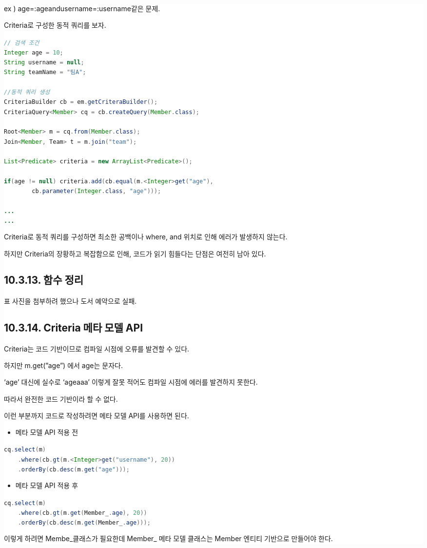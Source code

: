 ex ) age=:ageandusername=:username같은 문제.  

Criteria로 구성한 동적 쿼리를 보자.

```java
// 검색 조건
Integer age = 10;
String username = null;
String teamName = "팀A";

//동적 쿼리 생성
CriteriaBuilder cb = em.getCriteraBuilder();
CriteriaQuery<Member> cq = cb.createQuery(Member.class);

Root<Member> m = cq.from(Member.class);
Join<Member, Team> t = m.join("team");

List<Predicate> criteria = new ArrayList<Predicate>();

if(age != null) criteria.add(cb.equal(m.<Integer>get("age"),
		cb.parameter(Integer.class, "age")));

...
...
```

Criteria로 동적 쿼리를 구성하면 최소한 공백이나 where, and 위치로 인해 에러가 발생하지 않는다.  

하지만 Criteria의 장황하고 복잡함으로 인해, 코드가 읽기 힘들다는 단점은 여전히 남아 있다.  

## 10.3.13. 함수 정리

표 사진을 첨부하려 했으나 도서 예약으로 실패.

## 10.3.14. Criteria 메타 모델 API

Criteria는 코드 기반이므로 컴파일 시점에 오류를 발견할 수 있다.  

하지만 m.get(”age”) 에서 age는 문자다.  

‘age’ 대신에 실수로 ‘ageaaa’ 이렇게 잘못 적어도 컴파일 시점에 에러를 발견하지 못한다.  

따라서 완전한 코드 기반이라 할 수 없다.  

이런 부분까지 코드로 작성하려면 메타 모델 API를 사용하면 된다.  
 
- 메타 모델 API 적용 전

```java
cq.select(m)
    .where(cb.gt(m.<Integer>get("username"), 20))
    .orderBy(cb.desc(m.get("age")));
```

- 메타 모델 API 적용 후

```java
cq.select(m)
    .where(cb.gt(m.get(Member_.age), 20))
    .orderBy(cb.desc(m.get(Member_.age)));
```
이렇게 하려면 Membe_클래스가 필요한데 Member_ 메타 모델 클래스는 Member 엔티티 기반으로 만들어야 한다.  
